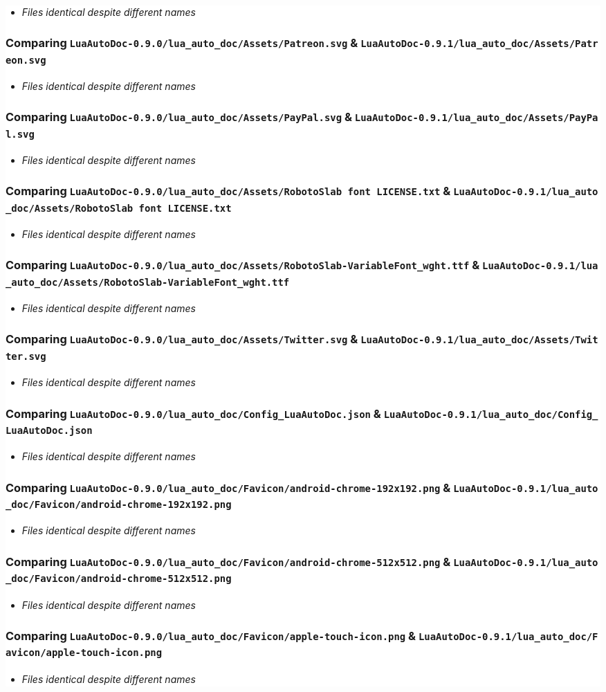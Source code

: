  * *Files identical despite different names*

### Comparing `LuaAutoDoc-0.9.0/lua_auto_doc/Assets/Patreon.svg` & `LuaAutoDoc-0.9.1/lua_auto_doc/Assets/Patreon.svg`

 * *Files identical despite different names*

### Comparing `LuaAutoDoc-0.9.0/lua_auto_doc/Assets/PayPal.svg` & `LuaAutoDoc-0.9.1/lua_auto_doc/Assets/PayPal.svg`

 * *Files identical despite different names*

### Comparing `LuaAutoDoc-0.9.0/lua_auto_doc/Assets/RobotoSlab font LICENSE.txt` & `LuaAutoDoc-0.9.1/lua_auto_doc/Assets/RobotoSlab font LICENSE.txt`

 * *Files identical despite different names*

### Comparing `LuaAutoDoc-0.9.0/lua_auto_doc/Assets/RobotoSlab-VariableFont_wght.ttf` & `LuaAutoDoc-0.9.1/lua_auto_doc/Assets/RobotoSlab-VariableFont_wght.ttf`

 * *Files identical despite different names*

### Comparing `LuaAutoDoc-0.9.0/lua_auto_doc/Assets/Twitter.svg` & `LuaAutoDoc-0.9.1/lua_auto_doc/Assets/Twitter.svg`

 * *Files identical despite different names*

### Comparing `LuaAutoDoc-0.9.0/lua_auto_doc/Config_LuaAutoDoc.json` & `LuaAutoDoc-0.9.1/lua_auto_doc/Config_LuaAutoDoc.json`

 * *Files identical despite different names*

### Comparing `LuaAutoDoc-0.9.0/lua_auto_doc/Favicon/android-chrome-192x192.png` & `LuaAutoDoc-0.9.1/lua_auto_doc/Favicon/android-chrome-192x192.png`

 * *Files identical despite different names*

### Comparing `LuaAutoDoc-0.9.0/lua_auto_doc/Favicon/android-chrome-512x512.png` & `LuaAutoDoc-0.9.1/lua_auto_doc/Favicon/android-chrome-512x512.png`

 * *Files identical despite different names*

### Comparing `LuaAutoDoc-0.9.0/lua_auto_doc/Favicon/apple-touch-icon.png` & `LuaAutoDoc-0.9.1/lua_auto_doc/Favicon/apple-touch-icon.png`

 * *Files identical despite different names*

